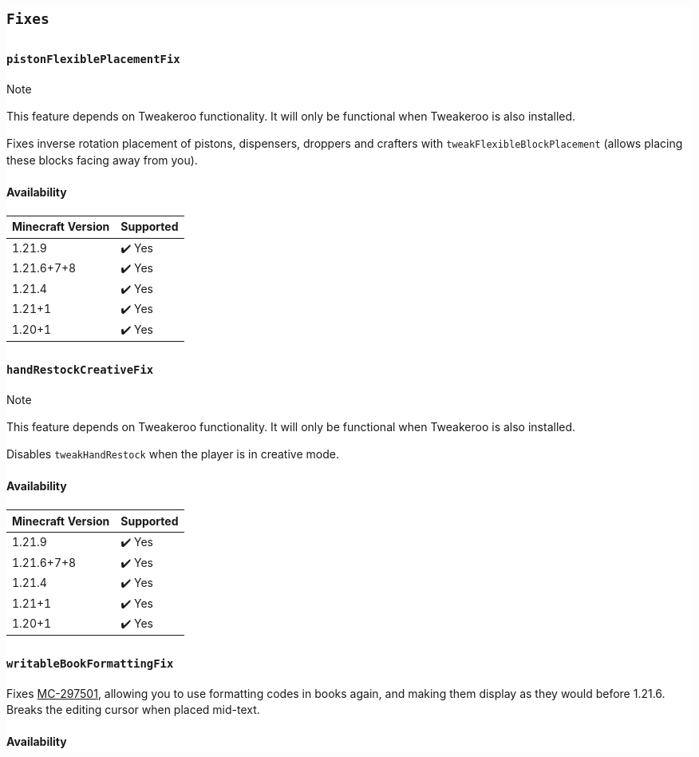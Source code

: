 ## `Fixes`

### `pistonFlexiblePlacementFix`

> [!NOTE]
> This feature depends on Tweakeroo functionality. It will only be functional when Tweakeroo is also installed.

Fixes inverse rotation placement of pistons, dispensers, droppers and crafters with `tweakFlexibleBlockPlacement` (allows placing these blocks facing away from you).

#### Availability

| Minecraft Version | Supported |
|-------------------|-----------|
| 1.21.9 | ✔️ Yes |
| 1.21.6+7+8 | ✔️ Yes |
| 1.21.4 | ✔️ Yes |
| 1.21+1 | ✔️ Yes |
| 1.20+1 | ✔️ Yes |

### `handRestockCreativeFix`

> [!NOTE]
> This feature depends on Tweakeroo functionality. It will only be functional when Tweakeroo is also installed.

Disables `tweakHandRestock` when the player is in creative mode.

#### Availability

| Minecraft Version | Supported |
|-------------------|-----------|
| 1.21.9 | ✔️ Yes |
| 1.21.6+7+8 | ✔️ Yes |
| 1.21.4 | ✔️ Yes |
| 1.21+1 | ✔️ Yes |
| 1.20+1 | ✔️ Yes |

### ``writableBookFormattingFix``

Fixes [MC-297501](https://bugs.mojang.com/browse/MC/issues/MC-297501), allowing you to use formatting codes in books again, and making them display as they would before 1.21.6. Breaks the editing cursor when placed mid-text.

#### Availability
